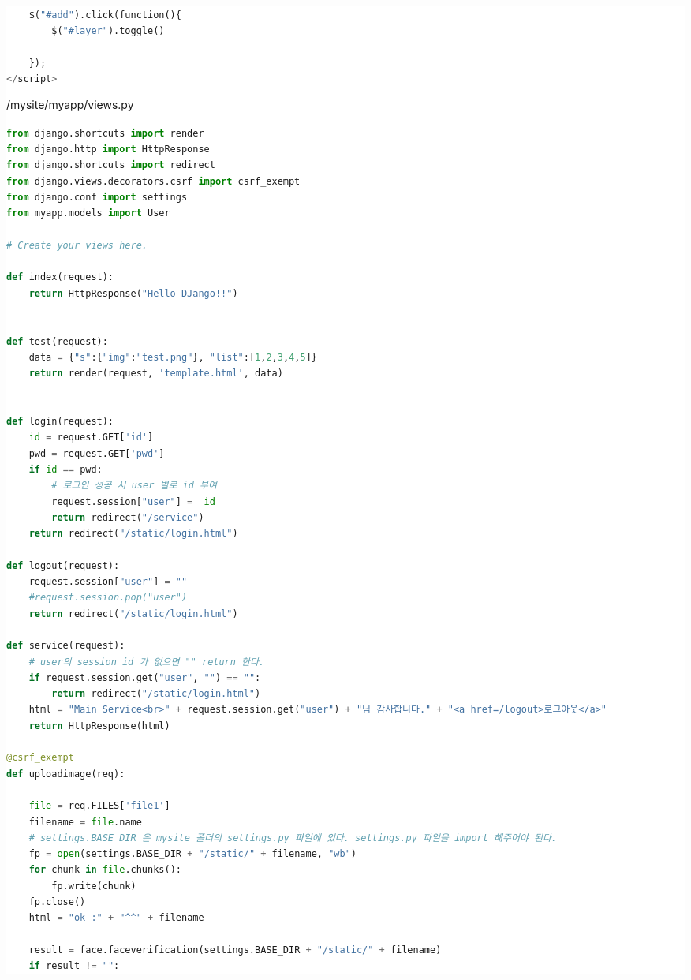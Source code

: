 ```python
    $("#add").click(function(){
        $("#layer").toggle()

    });
</script>
```

/mysite/myapp/views.py

```python
from django.shortcuts import render
from django.http import HttpResponse
from django.shortcuts import redirect
from django.views.decorators.csrf import csrf_exempt
from django.conf import settings
from myapp.models import User

# Create your views here.

def index(request):
    return HttpResponse("Hello DJango!!")


def test(request):
    data = {"s":{"img":"test.png"}, "list":[1,2,3,4,5]}
    return render(request, 'template.html', data)


def login(request):
    id = request.GET['id']
    pwd = request.GET['pwd']
    if id == pwd:
        # 로그인 성공 시 user 별로 id 부여
        request.session["user"] =  id
        return redirect("/service")
    return redirect("/static/login.html")

def logout(request):
    request.session["user"] = ""
    #request.session.pop("user")
    return redirect("/static/login.html")

def service(request):
    # user의 session id 가 없으면 "" return 한다.
    if request.session.get("user", "") == "":
        return redirect("/static/login.html")
    html = "Main Service<br>" + request.session.get("user") + "님 감사합니다." + "<a href=/logout>로그아웃</a>"
    return HttpResponse(html)

@csrf_exempt
def uploadimage(req):
    
    file = req.FILES['file1']
    filename = file.name
    # settings.BASE_DIR 은 mysite 폴더의 settings.py 파일에 있다. settings.py 파일을 import 해주어야 된다.
    fp = open(settings.BASE_DIR + "/static/" + filename, "wb")
    for chunk in file.chunks():
        fp.write(chunk)
    fp.close()
    html = "ok :" + "^^" + filename

    result = face.faceverification(settings.BASE_DIR + "/static/" + filename)
    if result != "":
```